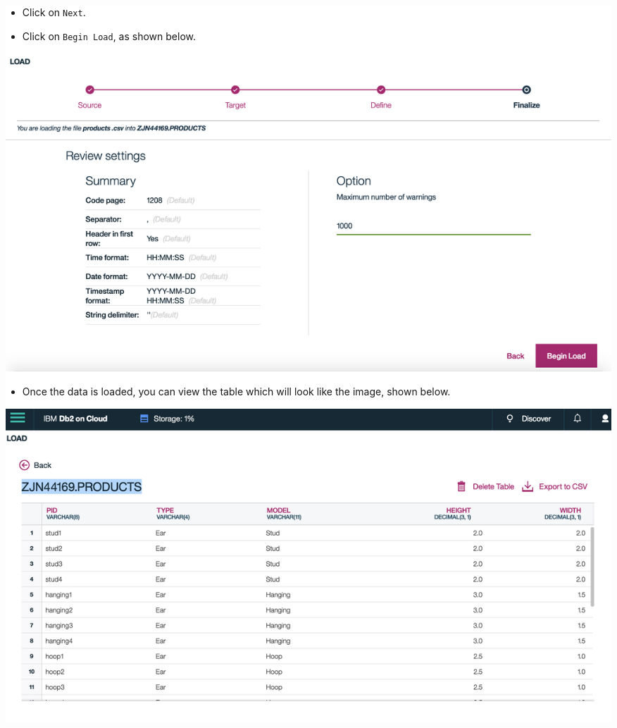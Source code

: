 * Click on `Next`.

* Click on `Begin Load`, as shown below.

![](doc/source/images/Db26.png)

* Once the data is loaded, you can view the table which will look like the image, shown below.

![](doc/source/images/Db27.png)
